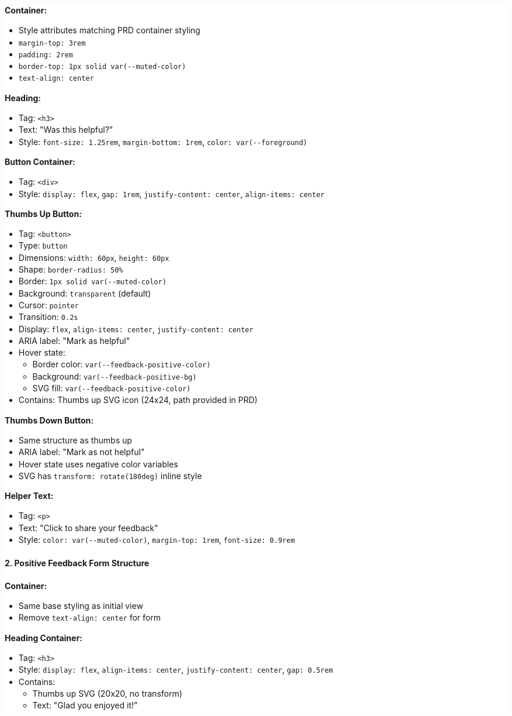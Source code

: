 **Container:**
- Style attributes matching PRD container styling
- `margin-top: 3rem`
- `padding: 2rem`
- `border-top: 1px solid var(--muted-color)`
- `text-align: center`

**Heading:**
- Tag: `<h3>`
- Text: "Was this helpful?"
- Style: `font-size: 1.25rem`, `margin-bottom: 1rem`, `color: var(--foreground)`

**Button Container:**
- Tag: `<div>`
- Style: `display: flex`, `gap: 1rem`, `justify-content: center`, `align-items: center`

**Thumbs Up Button:**
- Tag: `<button>`
- Type: `button`
- Dimensions: `width: 60px`, `height: 60px`
- Shape: `border-radius: 50%`
- Border: `1px solid var(--muted-color)`
- Background: `transparent` (default)
- Cursor: `pointer`
- Transition: `0.2s`
- Display: `flex`, `align-items: center`, `justify-content: center`
- ARIA label: "Mark as helpful"
- Hover state:
  - Border color: `var(--feedback-positive-color)`
  - Background: `var(--feedback-positive-bg)`
  - SVG fill: `var(--feedback-positive-color)`
- Contains: Thumbs up SVG icon (24x24, path provided in PRD)

**Thumbs Down Button:**
- Same structure as thumbs up
- ARIA label: "Mark as not helpful"
- Hover state uses negative color variables
- SVG has `transform: rotate(180deg)` inline style

**Helper Text:**
- Tag: `<p>`
- Text: "Click to share your feedback"
- Style: `color: var(--muted-color)`, `margin-top: 1rem`, `font-size: 0.9rem`

#### 2. Positive Feedback Form Structure

**Container:**
- Same base styling as initial view
- Remove `text-align: center` for form

**Heading Container:**
- Tag: `<h3>`
- Style: `display: flex`, `align-items: center`, `justify-content: center`, `gap: 0.5rem`
- Contains:
  - Thumbs up SVG (20x20, no transform)
  - Text: "Glad you enjoyed it!"
